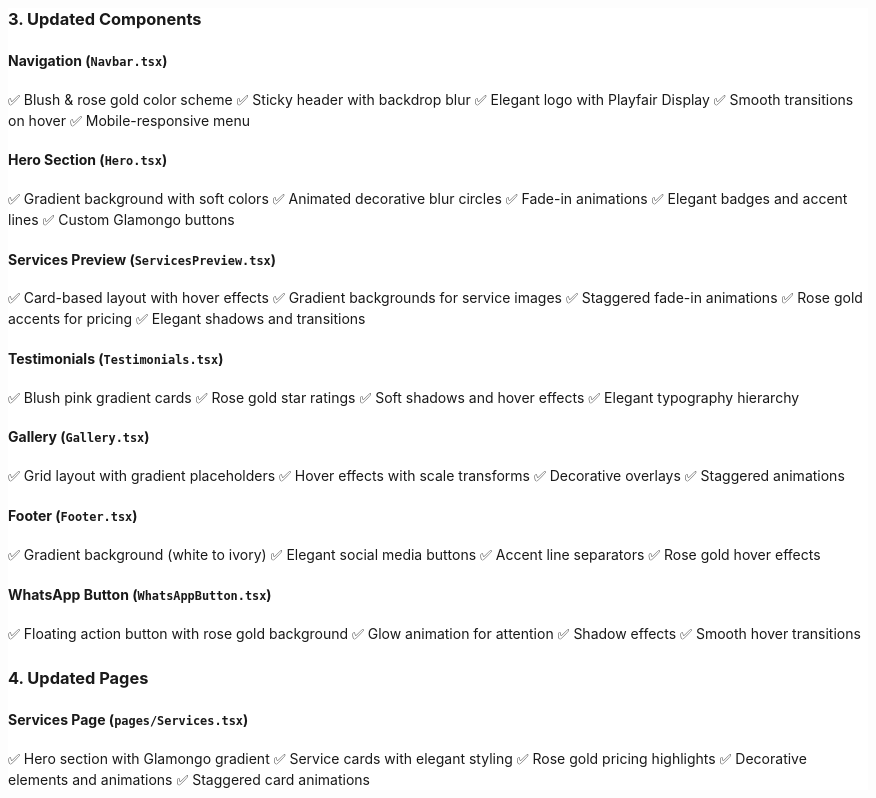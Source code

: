 ### 3. Updated Components

#### Navigation (`Navbar.tsx`)
✅ Blush & rose gold color scheme
✅ Sticky header with backdrop blur
✅ Elegant logo with Playfair Display
✅ Smooth transitions on hover
✅ Mobile-responsive menu

#### Hero Section (`Hero.tsx`)
✅ Gradient background with soft colors
✅ Animated decorative blur circles
✅ Fade-in animations
✅ Elegant badges and accent lines
✅ Custom Glamongo buttons

#### Services Preview (`ServicesPreview.tsx`)
✅ Card-based layout with hover effects
✅ Gradient backgrounds for service images
✅ Staggered fade-in animations
✅ Rose gold accents for pricing
✅ Elegant shadows and transitions

#### Testimonials (`Testimonials.tsx`)
✅ Blush pink gradient cards
✅ Rose gold star ratings
✅ Soft shadows and hover effects
✅ Elegant typography hierarchy

#### Gallery (`Gallery.tsx`)
✅ Grid layout with gradient placeholders
✅ Hover effects with scale transforms
✅ Decorative overlays
✅ Staggered animations

#### Footer (`Footer.tsx`)
✅ Gradient background (white to ivory)
✅ Elegant social media buttons
✅ Accent line separators
✅ Rose gold hover effects

#### WhatsApp Button (`WhatsAppButton.tsx`)
✅ Floating action button with rose gold background
✅ Glow animation for attention
✅ Shadow effects
✅ Smooth hover transitions

### 4. Updated Pages

#### Services Page (`pages/Services.tsx`)
✅ Hero section with Glamongo gradient
✅ Service cards with elegant styling
✅ Rose gold pricing highlights
✅ Decorative elements and animations
✅ Staggered card animations
